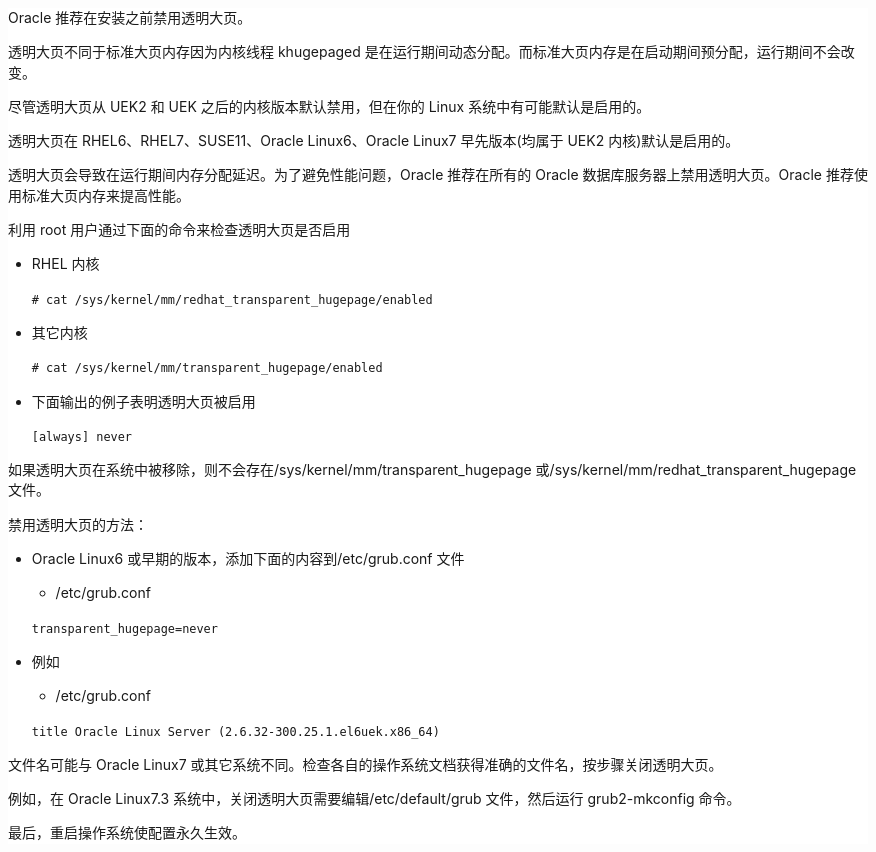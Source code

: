 Oracle 推荐在安装之前禁用透明大页。

透明大页不同于标准大页内存因为内核线程 khugepaged 是在运行期间动态分配。而标准大页内存是在启动期间预分配，运行期间不会改变。

尽管透明大页从 UEK2 和 UEK 之后的内核版本默认禁用，但在你的 Linux 系统中有可能默认是启用的。

透明大页在 RHEL6、RHEL7、SUSE11、Oracle Linux6、Oracle Linux7 早先版本(均属于 UEK2 内核)默认是启用的。

透明大页会导致在运行期间内存分配延迟。为了避免性能问题，Oracle 推荐在所有的 Oracle 数据库服务器上禁用透明大页。Oracle 推荐使用标准大页内存来提高性能。

利用 root 用户通过下面的命令来检查透明大页是否启用

- RHEL 内核

  ```console
  # cat /sys/kernel/mm/redhat_transparent_hugepage/enabled
  ```

- 其它内核

  ```console
  # cat /sys/kernel/mm/transparent_hugepage/enabled
  ```

- 下面输出的例子表明透明大页被启用

  ```console
  [always] never
  ```

如果透明大页在系统中被移除，则不会存在/sys/kernel/mm/transparent_hugepage 或/sys/kernel/mm/redhat_transparent_hugepage 文件。

禁用透明大页的方法：

- Oracle Linux6 或早期的版本，添加下面的内容到/etc/grub.conf 文件

  - /etc/grub.conf

  ```
  transparent_hugepage=never
  ```

- 例如

  - /etc/grub.conf

  ```
  title Oracle Linux Server (2.6.32-300.25.1.el6uek.x86_64)
  ```

文件名可能与 Oracle Linux7 或其它系统不同。检查各自的操作系统文档获得准确的文件名，按步骤关闭透明大页。

例如，在 Oracle Linux7.3 系统中，关闭透明大页需要编辑/etc/default/grub 文件，然后运行 grub2-mkconfig 命令。

最后，重启操作系统使配置永久生效。
